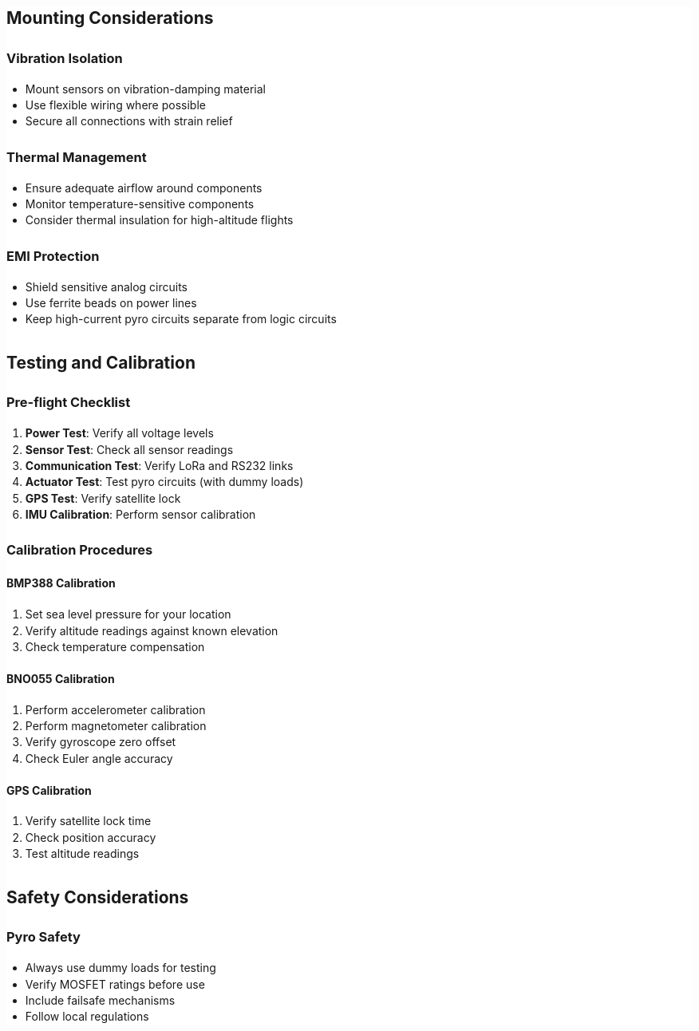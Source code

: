 ## Mounting Considerations

### Vibration Isolation
- Mount sensors on vibration-damping material
- Use flexible wiring where possible
- Secure all connections with strain relief

### Thermal Management
- Ensure adequate airflow around components
- Monitor temperature-sensitive components
- Consider thermal insulation for high-altitude flights

### EMI Protection
- Shield sensitive analog circuits
- Use ferrite beads on power lines
- Keep high-current pyro circuits separate from logic circuits

## Testing and Calibration

### Pre-flight Checklist
1. **Power Test**: Verify all voltage levels
2. **Sensor Test**: Check all sensor readings
3. **Communication Test**: Verify LoRa and RS232 links
4. **Actuator Test**: Test pyro circuits (with dummy loads)
5. **GPS Test**: Verify satellite lock
6. **IMU Calibration**: Perform sensor calibration

### Calibration Procedures

#### BMP388 Calibration
1. Set sea level pressure for your location
2. Verify altitude readings against known elevation
3. Check temperature compensation

#### BNO055 Calibration
1. Perform accelerometer calibration
2. Perform magnetometer calibration
3. Verify gyroscope zero offset
4. Check Euler angle accuracy

#### GPS Calibration
1. Verify satellite lock time
2. Check position accuracy
3. Test altitude readings

## Safety Considerations

### Pyro Safety
- Always use dummy loads for testing
- Verify MOSFET ratings before use
- Include failsafe mechanisms
- Follow local regulations
